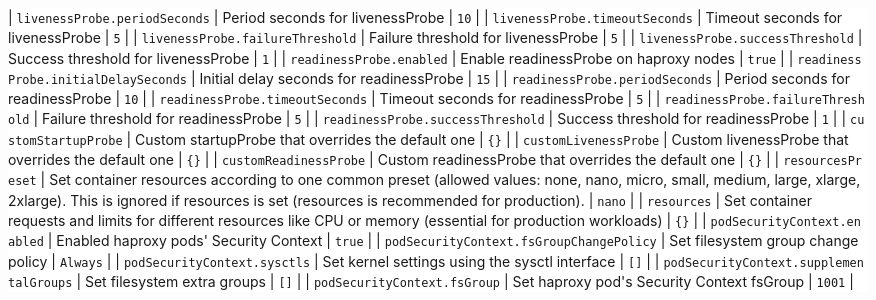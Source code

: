| `livenessProbe.periodSeconds`                       | Period seconds for livenessProbe                                                                                                                                                                                  | `10`                      |
| `livenessProbe.timeoutSeconds`                      | Timeout seconds for livenessProbe                                                                                                                                                                                 | `5`                       |
| `livenessProbe.failureThreshold`                    | Failure threshold for livenessProbe                                                                                                                                                                               | `5`                       |
| `livenessProbe.successThreshold`                    | Success threshold for livenessProbe                                                                                                                                                                               | `1`                       |
| `readinessProbe.enabled`                            | Enable readinessProbe on haproxy nodes                                                                                                                                                                            | `true`                    |
| `readinessProbe.initialDelaySeconds`                | Initial delay seconds for readinessProbe                                                                                                                                                                          | `15`                      |
| `readinessProbe.periodSeconds`                      | Period seconds for readinessProbe                                                                                                                                                                                 | `10`                      |
| `readinessProbe.timeoutSeconds`                     | Timeout seconds for readinessProbe                                                                                                                                                                                | `5`                       |
| `readinessProbe.failureThreshold`                   | Failure threshold for readinessProbe                                                                                                                                                                              | `5`                       |
| `readinessProbe.successThreshold`                   | Success threshold for readinessProbe                                                                                                                                                                              | `1`                       |
| `customStartupProbe`                                | Custom startupProbe that overrides the default one                                                                                                                                                                | `{}`                      |
| `customLivenessProbe`                               | Custom livenessProbe that overrides the default one                                                                                                                                                               | `{}`                      |
| `customReadinessProbe`                              | Custom readinessProbe that overrides the default one                                                                                                                                                              | `{}`                      |
| `resourcesPreset`                                   | Set container resources according to one common preset (allowed values: none, nano, micro, small, medium, large, xlarge, 2xlarge). This is ignored if resources is set (resources is recommended for production). | `nano`                    |
| `resources`                                         | Set container requests and limits for different resources like CPU or memory (essential for production workloads)                                                                                                 | `{}`                      |
| `podSecurityContext.enabled`                        | Enabled haproxy pods' Security Context                                                                                                                                                                            | `true`                    |
| `podSecurityContext.fsGroupChangePolicy`            | Set filesystem group change policy                                                                                                                                                                                | `Always`                  |
| `podSecurityContext.sysctls`                        | Set kernel settings using the sysctl interface                                                                                                                                                                    | `[]`                      |
| `podSecurityContext.supplementalGroups`             | Set filesystem extra groups                                                                                                                                                                                       | `[]`                      |
| `podSecurityContext.fsGroup`                        | Set haproxy pod's Security Context fsGroup                                                                                                                                                                        | `1001`                    |